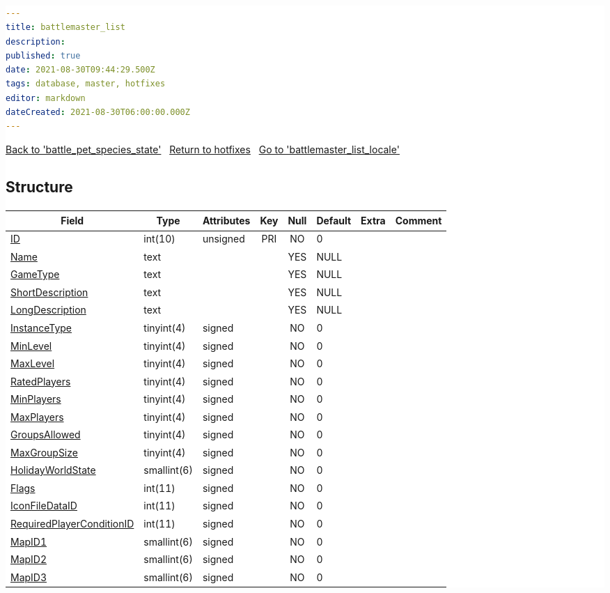 ```yaml
---
title: battlemaster_list
description: 
published: true
date: 2021-08-30T09:44:29.500Z
tags: database, master, hotfixes
editor: markdown
dateCreated: 2021-08-30T06:00:00.000Z
---
```


<a href="https://dev.trinitycore.info/en/database/master/hotfixes/battle_pet_species_state" class="mt-5 v-btn v-btn--depressed v-btn--flat v-btn--outlined theme--light v-size--default darkblue--text text--lighten-3"><span class="v-btn__content"><i aria-hidden="true" class="v-icon notranslate v-icon--left mdi mdi-arrow-left theme--light"></i><span>Back to 'battle_pet_species_state'</span></span></a>&nbsp;&nbsp;&nbsp;<a href="https://dev.trinitycore.info/en/database/master/hotfixes/home" class="mt-5 v-btn v-btn--depressed v-btn--flat v-btn--outlined theme--light v-size--default darkblue--text text--lighten-3"><span class="v-btn__content"><i aria-hidden="true" class="v-icon notranslate v-icon--left mdi mdi-home-outline theme--light"></i><span>Return to hotfixes</span></span></a>&nbsp;&nbsp;&nbsp;<a href="https://dev.trinitycore.info/en/database/master/hotfixes/battlemaster_list_locale" class="mt-5 v-btn v-btn--depressed v-btn--flat v-btn--outlined theme--light v-size--default darkblue--text text--lighten-3"><span class="v-btn__content"><span>Go to 'battlemaster_list_locale'</span><i aria-hidden="true" class="v-icon notranslate v-icon--right mdi mdi-arrow-right theme--light"></i></span></a>

## Structure

| Field | Type | Attributes | Key | Null | Default | Extra | Comment |
| --- | --- | --- | :---: | :---: | --- | --- | --- |
| [ID](#ID) | int(10) | unsigned | PRI | NO | 0 |  |  |
| [Name](#Name) | text |  |  | YES | NULL |  |  |
| [GameType](#GameType) | text |  |  | YES | NULL |  |  |
| [ShortDescription](#ShortDescription) | text |  |  | YES | NULL |  |  |
| [LongDescription](#LongDescription) | text |  |  | YES | NULL |  |  |
| [InstanceType](#InstanceType) | tinyint(4) | signed |  | NO | 0 |  |  |
| [MinLevel](#MinLevel) | tinyint(4) | signed |  | NO | 0 |  |  |
| [MaxLevel](#MaxLevel) | tinyint(4) | signed |  | NO | 0 |  |  |
| [RatedPlayers](#RatedPlayers) | tinyint(4) | signed |  | NO | 0 |  |  |
| [MinPlayers](#MinPlayers) | tinyint(4) | signed |  | NO | 0 |  |  |
| [MaxPlayers](#MaxPlayers) | tinyint(4) | signed |  | NO | 0 |  |  |
| [GroupsAllowed](#GroupsAllowed) | tinyint(4) | signed |  | NO | 0 |  |  |
| [MaxGroupSize](#MaxGroupSize) | tinyint(4) | signed |  | NO | 0 |  |  |
| [HolidayWorldState](#HolidayWorldState) | smallint(6) | signed |  | NO | 0 |  |  |
| [Flags](#Flags) | int(11) | signed |  | NO | 0 |  |  |
| [IconFileDataID](#IconFileDataID) | int(11) | signed |  | NO | 0 |  |  |
| [RequiredPlayerConditionID](#RequiredPlayerConditionID) | int(11) | signed |  | NO | 0 |  |  |
| [MapID1](#MapID1) | smallint(6) | signed |  | NO | 0 |  |  |
| [MapID2](#MapID2) | smallint(6) | signed |  | NO | 0 |  |  |
| [MapID3](#MapID3) | smallint(6) | signed |  | NO | 0 |  |  |